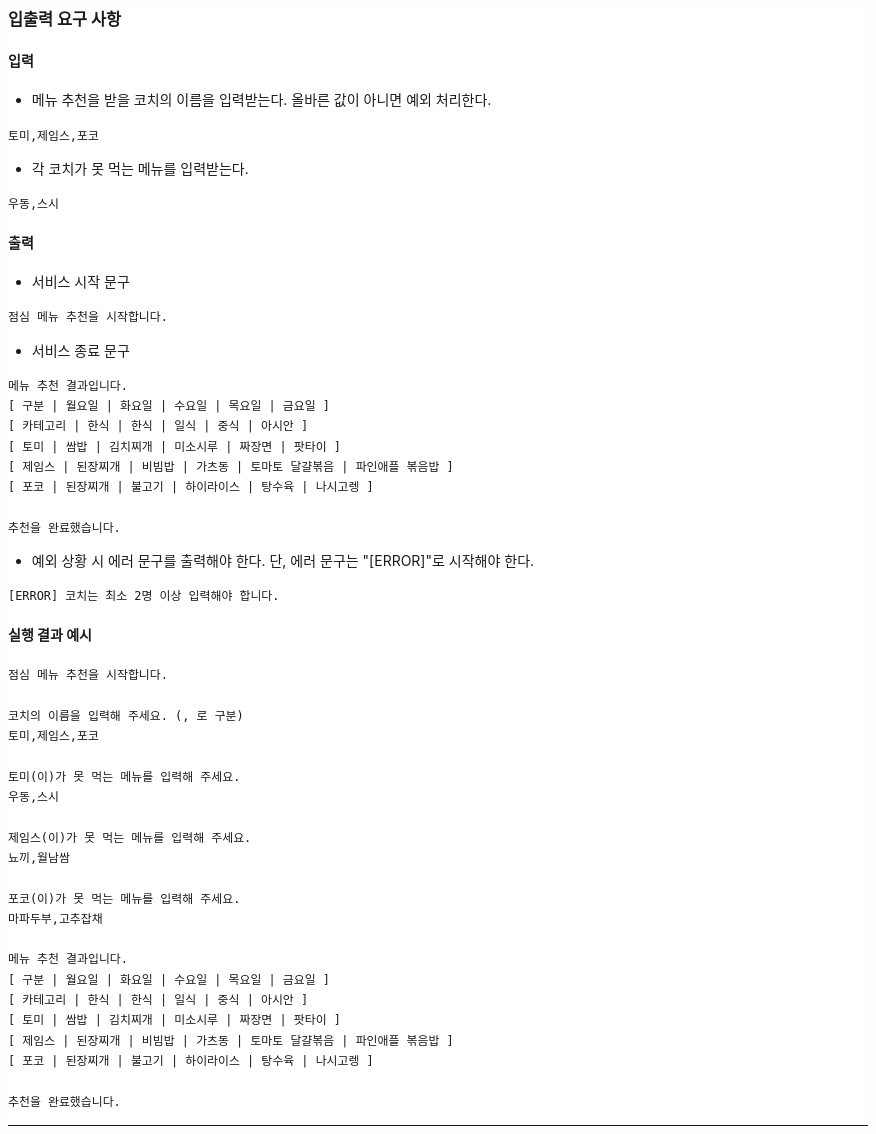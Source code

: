
### 입출력 요구 사항

#### 입력

- 메뉴 추천을 받을 코치의 이름을 입력받는다. 올바른 값이 아니면 예외 처리한다.

```
토미,제임스,포코
```

- 각 코치가 못 먹는 메뉴를 입력받는다.

```
우동,스시
```

#### 출력

- 서비스 시작 문구

```
점심 메뉴 추천을 시작합니다.
```

- 서비스 종료 문구

```
메뉴 추천 결과입니다.
[ 구분 | 월요일 | 화요일 | 수요일 | 목요일 | 금요일 ]
[ 카테고리 | 한식 | 한식 | 일식 | 중식 | 아시안 ]
[ 토미 | 쌈밥 | 김치찌개 | 미소시루 | 짜장면 | 팟타이 ]
[ 제임스 | 된장찌개 | 비빔밥 | 가츠동 | 토마토 달걀볶음 | 파인애플 볶음밥 ]
[ 포코 | 된장찌개 | 불고기 | 하이라이스 | 탕수육 | 나시고렝 ]

추천을 완료했습니다.
```

- 예외 상황 시 에러 문구를 출력해야 한다. 단, 에러 문구는 "[ERROR]"로 시작해야 한다.

```
[ERROR] 코치는 최소 2명 이상 입력해야 합니다.
```

#### 실행 결과 예시

```
점심 메뉴 추천을 시작합니다.

코치의 이름을 입력해 주세요. (, 로 구분)
토미,제임스,포코

토미(이)가 못 먹는 메뉴를 입력해 주세요.
우동,스시

제임스(이)가 못 먹는 메뉴를 입력해 주세요.
뇨끼,월남쌈

포코(이)가 못 먹는 메뉴를 입력해 주세요.
마파두부,고추잡채

메뉴 추천 결과입니다.
[ 구분 | 월요일 | 화요일 | 수요일 | 목요일 | 금요일 ]
[ 카테고리 | 한식 | 한식 | 일식 | 중식 | 아시안 ]
[ 토미 | 쌈밥 | 김치찌개 | 미소시루 | 짜장면 | 팟타이 ]
[ 제임스 | 된장찌개 | 비빔밥 | 가츠동 | 토마토 달걀볶음 | 파인애플 볶음밥 ]
[ 포코 | 된장찌개 | 불고기 | 하이라이스 | 탕수육 | 나시고렝 ]

추천을 완료했습니다.
```

---